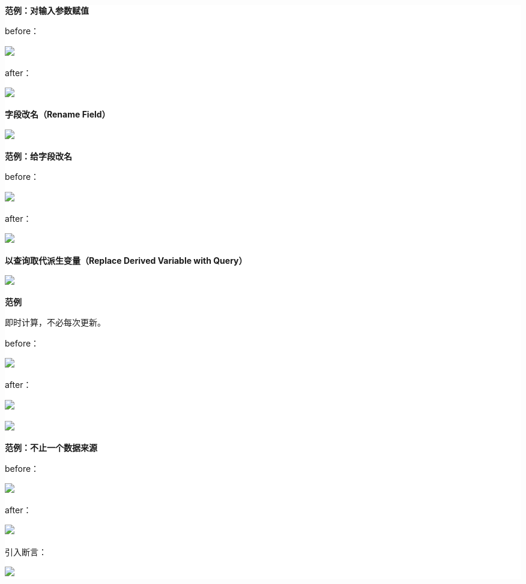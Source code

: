 **范例：对输入参数赋值**

before：

![](/img/0_refactor-23.png)

after：

![](/img/0_refactor-24.png)

**字段改名（Rename Field）**

![](/img/0_refactor-79.png)

**范例：给字段改名**

before：

![](/img/0_refactor-80.png)

after：

![](/img/0_refactor-81.png)

**以查询取代派生变量（Replace Derived Variable with Query）**

![](/img/0_refactor-82.png)

**范例**

即时计算，不必每次更新。

before：

![](/img/0_refactor-83.png)

after：

![](/img/0_refactor-84.png)

![](/img/0_refactor-85.png)

**范例：不止一个数据来源**

before：

![](/img/0_refactor-86.png)

after：

![](/img/0_refactor-87.png)

引入断言：

![](/img/0_refactor-88.png)
